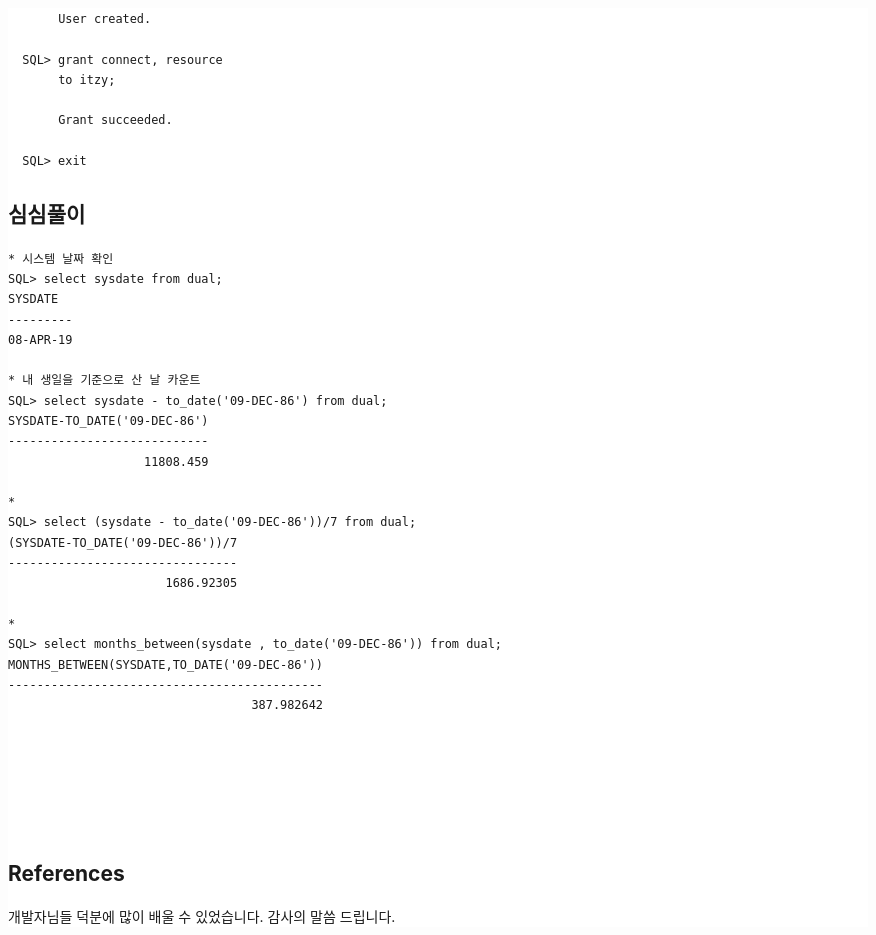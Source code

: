            User created.
           
      SQL> grant connect, resource
           to itzy;
           
           Grant succeeded.
       
      SQL> exit
      
     




## 심심풀이
    * 시스템 날짜 확인 
    SQL> select sysdate from dual;
    SYSDATE
    ---------
    08-APR-19
    
    * 내 생일을 기준으로 산 날 카운트
    SQL> select sysdate - to_date('09-DEC-86') from dual;
    SYSDATE-TO_DATE('09-DEC-86')
    ----------------------------
                       11808.459
    
    * 
    SQL> select (sysdate - to_date('09-DEC-86'))/7 from dual;
    (SYSDATE-TO_DATE('09-DEC-86'))/7
    --------------------------------
                          1686.92305
    
    * 
    SQL> select months_between(sysdate , to_date('09-DEC-86')) from dual;
    MONTHS_BETWEEN(SYSDATE,TO_DATE('09-DEC-86'))
    --------------------------------------------
                                      387.982642



<br>
<br>
<br>
<br>
<br>

## References
개발자님들 덕분에 많이 배울 수 있었습니다. 감사의 말씀 드립니다.<br/>